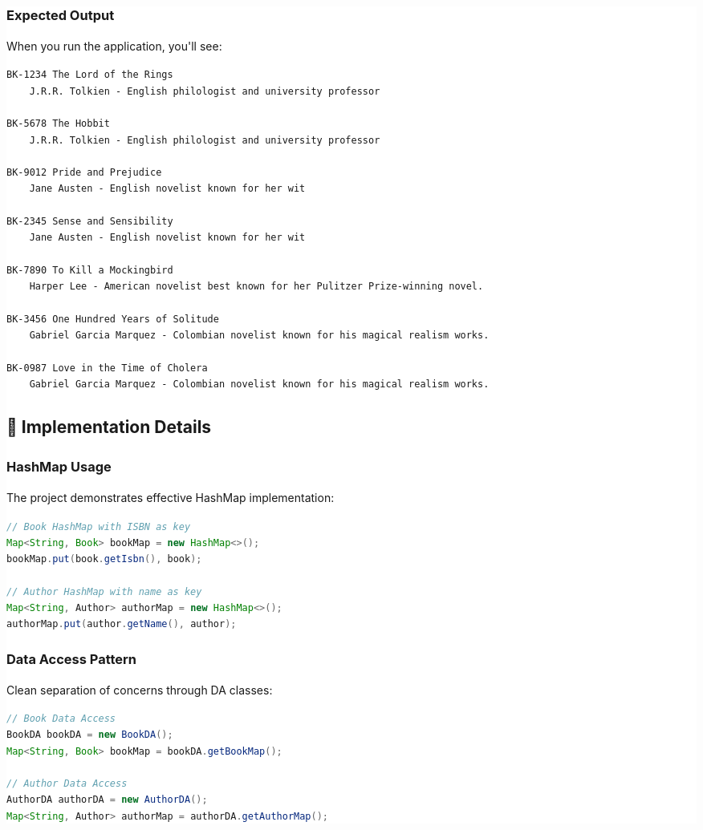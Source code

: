 ### Expected Output

When you run the application, you'll see:

```
BK-1234 The Lord of the Rings
	J.R.R. Tolkien - English philologist and university professor

BK-5678 The Hobbit
	J.R.R. Tolkien - English philologist and university professor

BK-9012 Pride and Prejudice
	Jane Austen - English novelist known for her wit

BK-2345 Sense and Sensibility
	Jane Austen - English novelist known for her wit

BK-7890 To Kill a Mockingbird
	Harper Lee - American novelist best known for her Pulitzer Prize-winning novel.

BK-3456 One Hundred Years of Solitude
	Gabriel Garcia Marquez - Colombian novelist known for his magical realism works.

BK-0987 Love in the Time of Cholera
	Gabriel Garcia Marquez - Colombian novelist known for his magical realism works.
```

## 🔧 Implementation Details

### HashMap Usage

The project demonstrates effective HashMap implementation:

```java
// Book HashMap with ISBN as key
Map<String, Book> bookMap = new HashMap<>();
bookMap.put(book.getIsbn(), book);

// Author HashMap with name as key
Map<String, Author> authorMap = new HashMap<>();
authorMap.put(author.getName(), author);
```

### Data Access Pattern

Clean separation of concerns through DA classes:

```java
// Book Data Access
BookDA bookDA = new BookDA();
Map<String, Book> bookMap = bookDA.getBookMap();

// Author Data Access
AuthorDA authorDA = new AuthorDA();
Map<String, Author> authorMap = authorDA.getAuthorMap();
```
